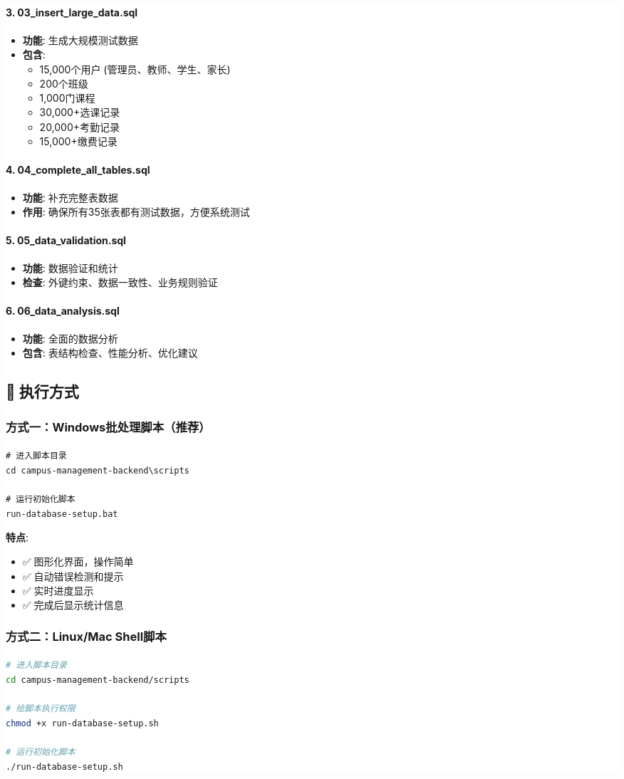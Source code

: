#### 3. 03_insert_large_data.sql
- **功能**: 生成大规模测试数据
- **包含**:
  - 15,000个用户 (管理员、教师、学生、家长)
  - 200个班级
  - 1,000门课程
  - 30,000+选课记录
  - 20,000+考勤记录
  - 15,000+缴费记录

#### 4. 04_complete_all_tables.sql
- **功能**: 补充完整表数据
- **作用**: 确保所有35张表都有测试数据，方便系统测试

#### 5. 05_data_validation.sql
- **功能**: 数据验证和统计
- **检查**: 外键约束、数据一致性、业务规则验证

#### 6. 06_data_analysis.sql
- **功能**: 全面的数据分析
- **包含**: 表结构检查、性能分析、优化建议

## 🚀 执行方式

### 方式一：Windows批处理脚本（推荐）

```batch
# 进入脚本目录
cd campus-management-backend\scripts

# 运行初始化脚本
run-database-setup.bat
```

**特点**:
- ✅ 图形化界面，操作简单
- ✅ 自动错误检测和提示
- ✅ 实时进度显示
- ✅ 完成后显示统计信息

### 方式二：Linux/Mac Shell脚本

```bash
# 进入脚本目录
cd campus-management-backend/scripts

# 给脚本执行权限
chmod +x run-database-setup.sh

# 运行初始化脚本
./run-database-setup.sh
```
